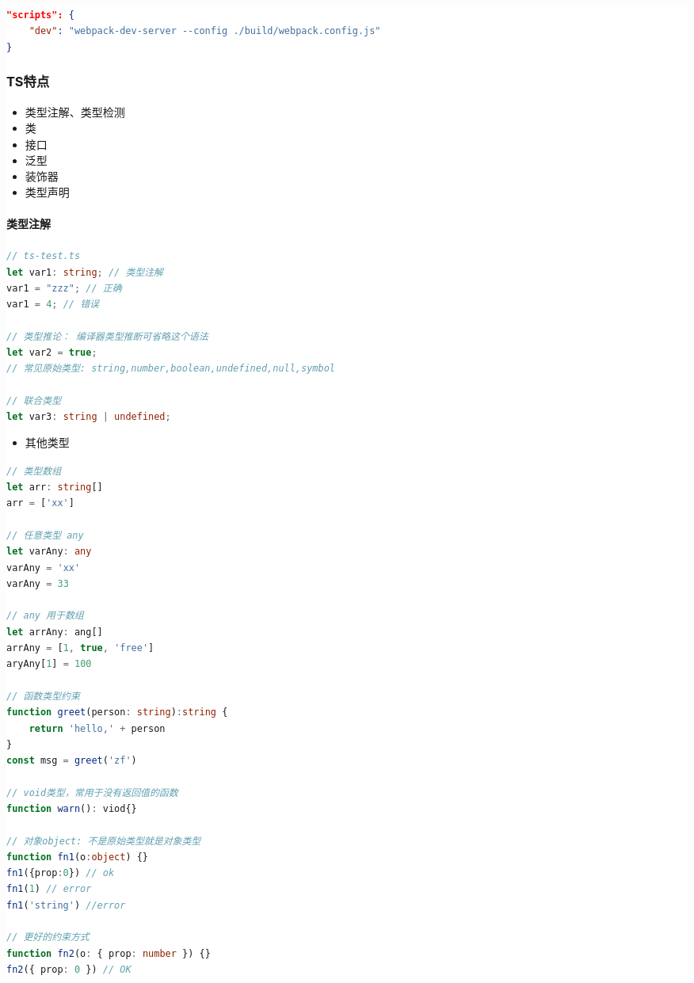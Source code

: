 ```json
"scripts": {
    "dev": "webpack-dev-server --config ./build/webpack.config.js"
}
```

### TS特点

-   类型注解、类型检测
-   类
-   接口
-   泛型
-   装饰器
-   类型声明

#### 类型注解

```typescript
// ts-test.ts
let var1: string; // 类型注解
var1 = "zzz"; // 正确
var1 = 4; // 错误

// 类型推论： 编译器类型推断可省略这个语法
let var2 = true;
// 常见原始类型: string,number,boolean,undefined,null,symbol

// 联合类型
let var3: string | undefined;
```

-   其他类型

```typescript
// 类型数组
let arr: string[]
arr = ['xx']

// 任意类型 any
let varAny: any
varAny = 'xx'
varAny = 33

// any 用于数组
let arrAny: ang[]
arrAny = [1, true, 'free']
aryAny[1] = 100

// 函数类型约束
function greet(person: string):string {
    return 'hello,' + person
}
const msg = greet('zf')

// void类型，常用于没有返回值的函数
function warn(): viod{}

// 对象object: 不是原始类型就是对象类型
function fn1(o:object) {}
fn1({prop:0}) // ok
fn1(1) // error
fn1('string') //error

// 更好的约束方式
function fn2(o: { prop: number }) {}
fn2({ prop: 0 }) // OK
```